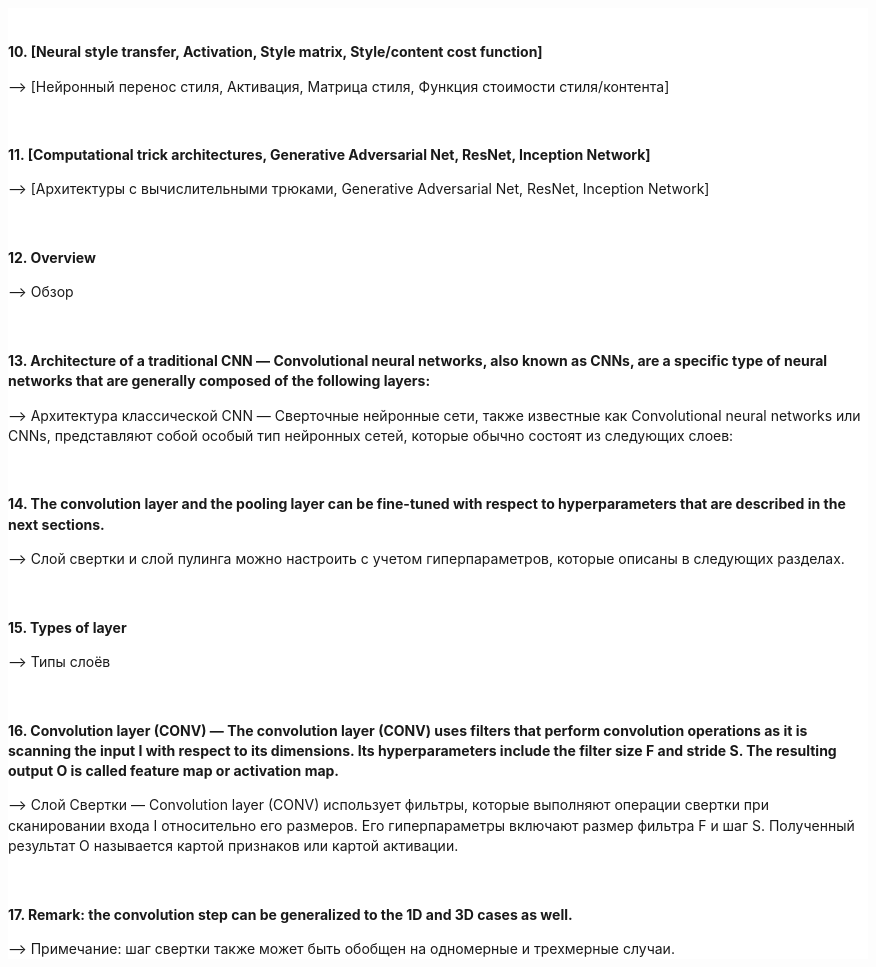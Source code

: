 <br>


**10. [Neural style transfer, Activation, Style matrix, Style/content cost function]**

&#10230; [Нейронный перенос стиля, Активация, Матрица стиля, Функция стоимости стиля/контента]

<br>


**11. [Computational trick architectures, Generative Adversarial Net, ResNet, Inception Network]**

&#10230; [Архитектуры с вычислительными трюками, Generative Adversarial Net, ResNet, Inception Network]

<br>


**12. Overview**

&#10230; Обзор

<br>


**13. Architecture of a traditional CNN ― Convolutional neural networks, also known as CNNs, are a specific type of neural networks that are generally composed of the following layers:**

&#10230; Архитектура классической CNN ― Сверточные нейронные сети, также известные как Convolutional neural networks или CNNs, представляют собой особый тип нейронных сетей, которые обычно состоят из следующих слоев:

<br>


**14. The convolution layer and the pooling layer can be fine-tuned with respect to hyperparameters that are described in the next sections.**

&#10230; Слой свертки и слой пулинга можно настроить с учетом гиперпараметров, которые описаны в следующих разделах.

<br>


**15. Types of layer**

&#10230; Типы слоёв

<br>


**16. Convolution layer (CONV) ― The convolution layer (CONV) uses filters that perform convolution operations as it is scanning the input I with respect to its dimensions. Its hyperparameters include the filter size F and stride S. The resulting output O is called feature map or activation map.**

&#10230; Слой Свертки ― Convolution layer (CONV) использует фильтры, которые выполняют операции свертки при сканировании входа I относительно его размеров. Его гиперпараметры включают размер фильтра F и шаг S. Полученный результат O называется картой признаков или картой активации.

<br>


**17. Remark: the convolution step can be generalized to the 1D and 3D cases as well.**

&#10230; Примечание: шаг свертки также может быть обобщен на одномерные и трехмерные случаи.
